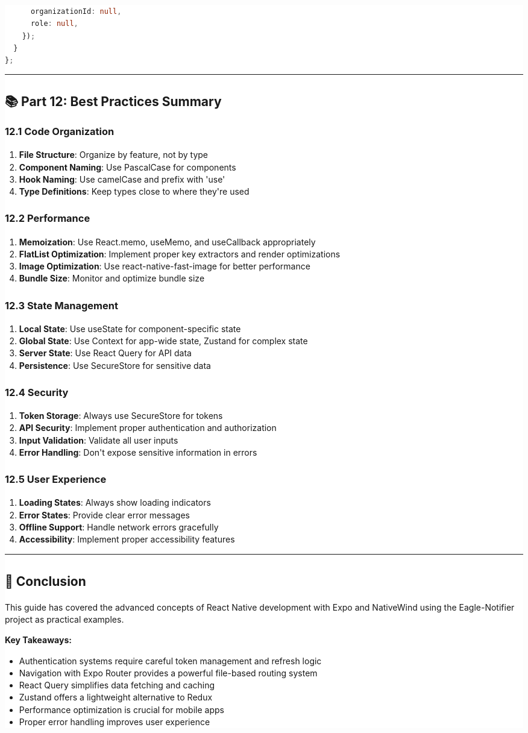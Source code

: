 ```typescript
      organizationId: null,
      role: null,
    });
  }
};
```

---

## 📚 **Part 12: Best Practices Summary**

### **12.1 Code Organization**
1. **File Structure**: Organize by feature, not by type
2. **Component Naming**: Use PascalCase for components
3. **Hook Naming**: Use camelCase and prefix with 'use'
4. **Type Definitions**: Keep types close to where they're used

### **12.2 Performance**
1. **Memoization**: Use React.memo, useMemo, and useCallback appropriately
2. **FlatList Optimization**: Implement proper key extractors and render optimizations
3. **Image Optimization**: Use react-native-fast-image for better performance
4. **Bundle Size**: Monitor and optimize bundle size

### **12.3 State Management**
1. **Local State**: Use useState for component-specific state
2. **Global State**: Use Context for app-wide state, Zustand for complex state
3. **Server State**: Use React Query for API data
4. **Persistence**: Use SecureStore for sensitive data

### **12.4 Security**
1. **Token Storage**: Always use SecureStore for tokens
2. **API Security**: Implement proper authentication and authorization
3. **Input Validation**: Validate all user inputs
4. **Error Handling**: Don't expose sensitive information in errors

### **12.5 User Experience**
1. **Loading States**: Always show loading indicators
2. **Error States**: Provide clear error messages
3. **Offline Support**: Handle network errors gracefully
4. **Accessibility**: Implement proper accessibility features

---

## 🎯 **Conclusion**

This guide has covered the advanced concepts of React Native development with Expo and NativeWind using the Eagle-Notifier project as practical examples.

**Key Takeaways:**
- Authentication systems require careful token management and refresh logic
- Navigation with Expo Router provides a powerful file-based routing system
- React Query simplifies data fetching and caching
- Zustand offers a lightweight alternative to Redux
- Performance optimization is crucial for mobile apps
- Proper error handling improves user experience
